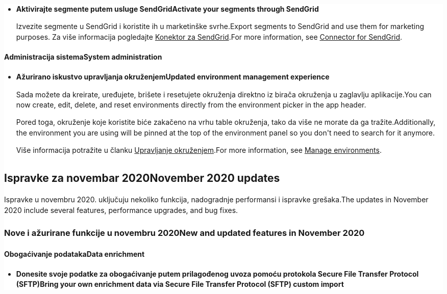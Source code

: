 - <span data-ttu-id="d3a95-217">**Aktivirajte segmente putem usluge SendGrid**</span><span class="sxs-lookup"><span data-stu-id="d3a95-217">**Activate your segments through SendGrid**</span></span>

  <span data-ttu-id="d3a95-218">Izvezite segmente u SendGrid i koristite ih u marketinške svrhe.</span><span class="sxs-lookup"><span data-stu-id="d3a95-218">Export segments to SendGrid and use them for marketing purposes.</span></span> <span data-ttu-id="d3a95-219">Za više informacija pogledajte [Konektor za SendGrid](export-sendgrid.md).</span><span class="sxs-lookup"><span data-stu-id="d3a95-219">For more information, see [Connector for SendGrid](export-sendgrid.md).</span></span>

#### <a name="system-administration"></a><span data-ttu-id="d3a95-220">Administracija sistema</span><span class="sxs-lookup"><span data-stu-id="d3a95-220">System administration</span></span>

- <span data-ttu-id="d3a95-221">**Ažurirano iskustvo upravljanja okruženjem**</span><span class="sxs-lookup"><span data-stu-id="d3a95-221">**Updated environment management experience**</span></span>
  
  <span data-ttu-id="d3a95-222">Sada možete da kreirate, uređujete, brišete i resetujete okruženja direktno iz birača okruženja u zaglavlju aplikacije.</span><span class="sxs-lookup"><span data-stu-id="d3a95-222">You can now create, edit, delete, and reset environments directly from the environment picker in the app header.</span></span> 
  
  <span data-ttu-id="d3a95-223">Pored toga, okruženje koje koristite biće zakačeno na vrhu table okruženja, tako da više ne morate da ga tražite.</span><span class="sxs-lookup"><span data-stu-id="d3a95-223">Additionally, the environment you are using will be pinned at the top of the environment panel so you don't need to search for it anymore.</span></span>

  <span data-ttu-id="d3a95-224">Više informacija potražite u članku [Upravljanje okruženjem](manage-environments.md).</span><span class="sxs-lookup"><span data-stu-id="d3a95-224">For more information, see [Manage environments](manage-environments.md).</span></span>

## <a name="november-2020-updates"></a><span data-ttu-id="d3a95-225">Ispravke za novembar 2020</span><span class="sxs-lookup"><span data-stu-id="d3a95-225">November 2020 updates</span></span>

<span data-ttu-id="d3a95-226">Ispravke u novembru 2020. uključuju nekoliko funkcija, nadogradnje performansi i ispravke grešaka.</span><span class="sxs-lookup"><span data-stu-id="d3a95-226">The updates in November 2020 include several features, performance upgrades, and bug fixes.</span></span>

### <a name="new-and-updated-features-in-november-2020"></a><span data-ttu-id="d3a95-227">Nove i ažurirane funkcije u novembru 2020</span><span class="sxs-lookup"><span data-stu-id="d3a95-227">New and updated features in November 2020</span></span>

#### <a name="data-enrichment"></a><span data-ttu-id="d3a95-228">Obogaćivanje podataka</span><span class="sxs-lookup"><span data-stu-id="d3a95-228">Data enrichment</span></span>

- <span data-ttu-id="d3a95-229">**Donesite svoje podatke za obogaćivanje putem prilagođenog uvoza pomoću protokola Secure File Transfer Protocol (SFTP)**</span><span class="sxs-lookup"><span data-stu-id="d3a95-229">**Bring your own enrichment data via Secure File Transfer Protocol (SFTP) custom import**</span></span>
  